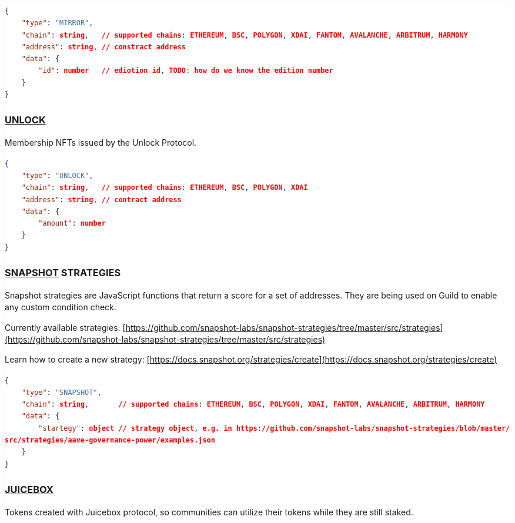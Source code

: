 ```json
{
    "type": "MIRROR",
    "chain": string,   // supported chains: ETHEREUM, BSC, POLYGON, XDAI, FANTOM, AVALANCHE, ARBITRUM, HARMONY
    "address": string, // constract address
    "data": {
        "id": number   // ediotion id, TODO: how do we know the edition number
    }
}
```

### [UNLOCK](https://unlock-protocol.com)

Membership NFTs issued by the Unlock Protocol.

```json
{
    "type": "UNLOCK",
    "chain": string,   // supported chains: ETHEREUM, BSC, POLYGON, XDAI
    "address": string, // contract address
    "data": {
        "amount": number
    }
}
```

### [SNAPSHOT](https://github.com/snapshot-labs/snapshot-strategies/tree/master/src/strategies) STRATEGIES

Snapshot strategies are JavaScript functions that return a score for a set of addresses. They are being used on Guild to enable any custom condition check.

Currently available strategies: [https://github.com/snapshot-labs/snapshot-strategies/tree/master/src/strategies](https://github.com/snapshot-labs/snapshot-strategies/tree/master/src/strategies)

Learn how to create a new strategy: [https://docs.snapshot.org/strategies/create](https://docs.snapshot.org/strategies/create)

```json
{
    "type": "SNAPSHOT",
    "chain": string,       // supported chains: ETHEREUM, BSC, POLYGON, XDAI, FANTOM, AVALANCHE, ARBITRUM, HARMONY
    "data": {
        "startegy": object // strategy object, e.g. in https://github.com/snapshot-labs/snapshot-strategies/blob/master/src/strategies/aave-governance-power/examples.json 
    }
}
```

### [JUICEBOX](https://juicebox.money/#/)

Tokens created with Juicebox protocol, so communities can utilize their tokens while they are still staked.
